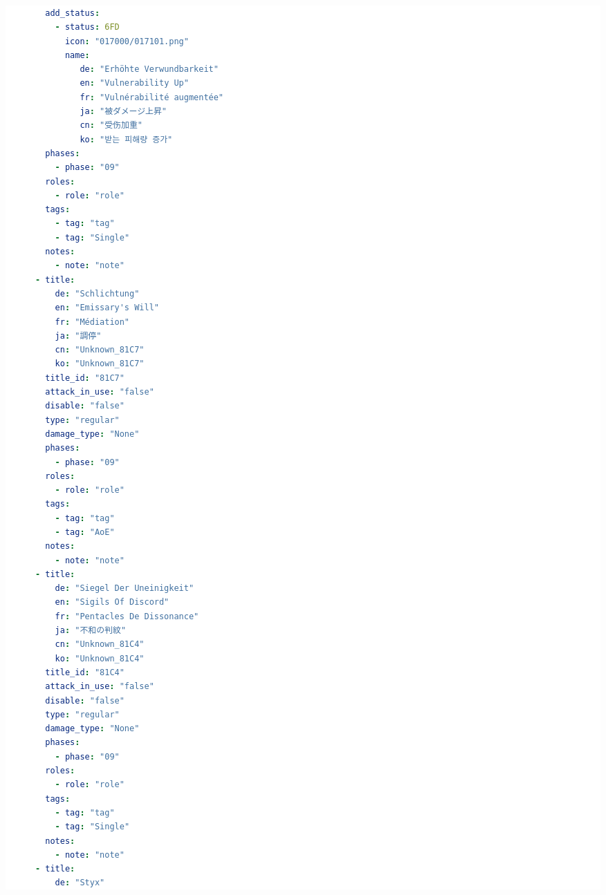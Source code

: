 ```yaml
        add_status:
          - status: 6FD
            icon: "017000/017101.png"
            name:
               de: "Erhöhte Verwundbarkeit"
               en: "Vulnerability Up"
               fr: "Vulnérabilité augmentée"
               ja: "被ダメージ上昇"
               cn: "受伤加重"
               ko: "받는 피해량 증가"
        phases:
          - phase: "09"
        roles:
          - role: "role"
        tags:
          - tag: "tag"
          - tag: "Single"
        notes:
          - note: "note"
      - title:
          de: "Schlichtung"
          en: "Emissary's Will"
          fr: "Médiation"
          ja: "調停"
          cn: "Unknown_81C7"
          ko: "Unknown_81C7"
        title_id: "81C7"
        attack_in_use: "false"
        disable: "false"
        type: "regular"
        damage_type: "None"
        phases:
          - phase: "09"
        roles:
          - role: "role"
        tags:
          - tag: "tag"
          - tag: "AoE"
        notes:
          - note: "note"
      - title:
          de: "Siegel Der Uneinigkeit"
          en: "Sigils Of Discord"
          fr: "Pentacles De Dissonance"
          ja: "不和の判紋"
          cn: "Unknown_81C4"
          ko: "Unknown_81C4"
        title_id: "81C4"
        attack_in_use: "false"
        disable: "false"
        type: "regular"
        damage_type: "None"
        phases:
          - phase: "09"
        roles:
          - role: "role"
        tags:
          - tag: "tag"
          - tag: "Single"
        notes:
          - note: "note"
      - title:
          de: "Styx"
```